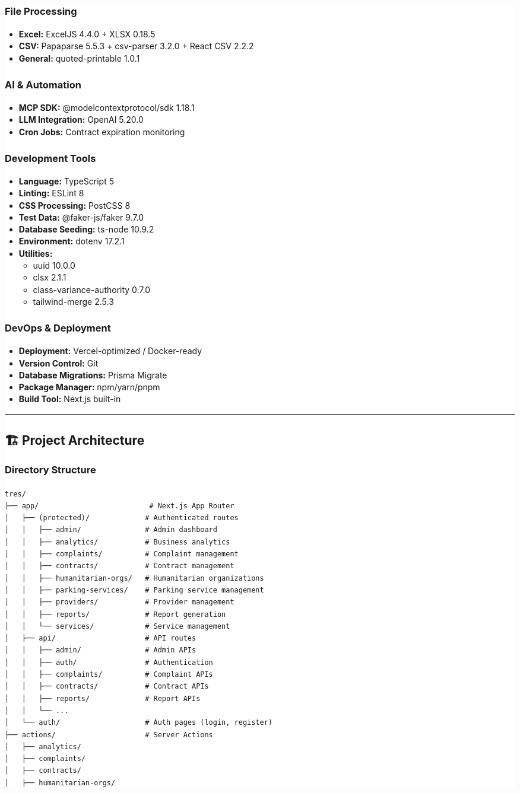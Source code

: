 ### File Processing
- **Excel:** ExcelJS 4.4.0 + XLSX 0.18.5
- **CSV:** Papaparse 5.5.3 + csv-parser 3.2.0 + React CSV 2.2.2
- **General:** quoted-printable 1.0.1

### AI & Automation
- **MCP SDK:** @modelcontextprotocol/sdk 1.18.1
- **LLM Integration:** OpenAI 5.20.0
- **Cron Jobs:** Contract expiration monitoring

### Development Tools
- **Language:** TypeScript 5
- **Linting:** ESLint 8
- **CSS Processing:** PostCSS 8
- **Test Data:** @faker-js/faker 9.7.0
- **Database Seeding:** ts-node 10.9.2
- **Environment:** dotenv 17.2.1
- **Utilities:** 
  - uuid 10.0.0
  - clsx 2.1.1
  - class-variance-authority 0.7.0
  - tailwind-merge 2.5.3

### DevOps & Deployment
- **Deployment:** Vercel-optimized / Docker-ready
- **Version Control:** Git
- **Database Migrations:** Prisma Migrate
- **Package Manager:** npm/yarn/pnpm
- **Build Tool:** Next.js built-in

---

## 🏗 Project Architecture

### Directory Structure

```
tres/
├── app/                          # Next.js App Router
│   ├── (protected)/             # Authenticated routes
│   │   ├── admin/               # Admin dashboard
│   │   ├── analytics/           # Business analytics
│   │   ├── complaints/          # Complaint management
│   │   ├── contracts/           # Contract management
│   │   ├── humanitarian-orgs/   # Humanitarian organizations
│   │   ├── parking-services/    # Parking service management
│   │   ├── providers/           # Provider management
│   │   ├── reports/             # Report generation
│   │   └── services/            # Service management
│   ├── api/                     # API routes
│   │   ├── admin/               # Admin APIs
│   │   ├── auth/                # Authentication
│   │   ├── complaints/          # Complaint APIs
│   │   ├── contracts/           # Contract APIs
│   │   ├── reports/             # Report APIs
│   │   └── ...
│   └── auth/                    # Auth pages (login, register)
├── actions/                     # Server Actions
│   ├── analytics/
│   ├── complaints/
│   ├── contracts/
│   ├── humanitarian-orgs/
```